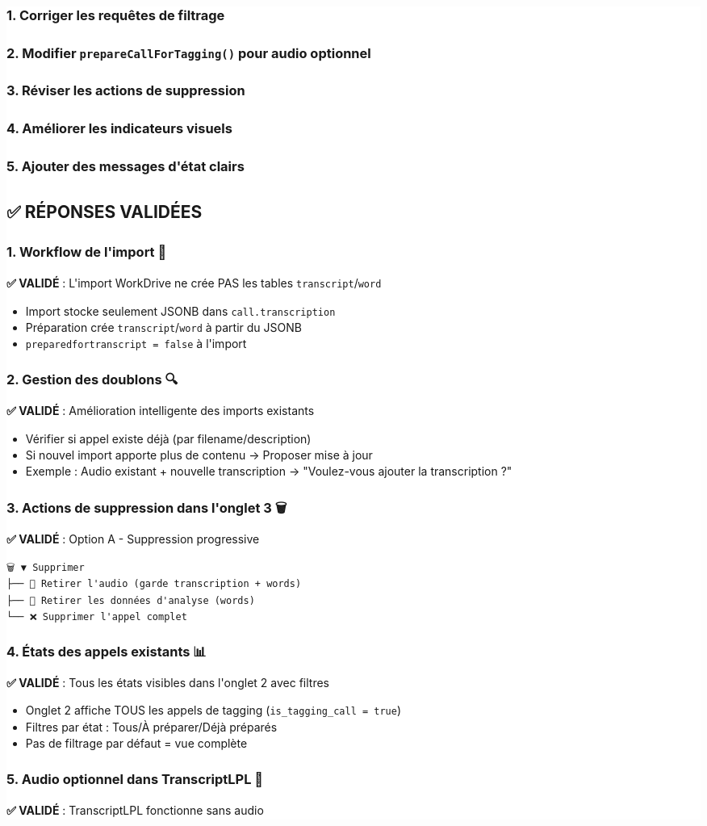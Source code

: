 ### 1. Corriger les requêtes de filtrage

### 2. Modifier `prepareCallForTagging()` pour audio optionnel

### 3. Réviser les actions de suppression

### 4. Améliorer les indicateurs visuels

### 5. Ajouter des messages d'état clairs

## ✅ **RÉPONSES VALIDÉES**

### 1. **Workflow de l'import** 🔄

**✅ VALIDÉ** : L'import WorkDrive ne crée PAS les tables `transcript`/`word`

- Import stocke seulement JSONB dans `call.transcription`
- Préparation crée `transcript`/`word` à partir du JSONB
- `preparedfortranscript = false` à l'import

### 2. **Gestion des doublons** 🔍

**✅ VALIDÉ** : Amélioration intelligente des imports existants

- Vérifier si appel existe déjà (par filename/description)
- Si nouvel import apporte plus de contenu → Proposer mise à jour
- Exemple : Audio existant + nouvelle transcription → "Voulez-vous ajouter la transcription ?"

### 3. **Actions de suppression dans l'onglet 3** 🗑️

**✅ VALIDÉ** : Option A - Suppression progressive

```
🗑️ ▼ Supprimer
├── 🎵 Retirer l'audio (garde transcription + words)
├── 📝 Retirer les données d'analyse (words)
└── ❌ Supprimer l'appel complet
```

### 4. **États des appels existants** 📊

**✅ VALIDÉ** : Tous les états visibles dans l'onglet 2 avec filtres

- Onglet 2 affiche TOUS les appels de tagging (`is_tagging_call = true`)
- Filtres par état : Tous/À préparer/Déjà préparés
- Pas de filtrage par défaut = vue complète

### 5. **Audio optionnel dans TranscriptLPL** 🎵

**✅ VALIDÉ** : TranscriptLPL fonctionne sans audio

